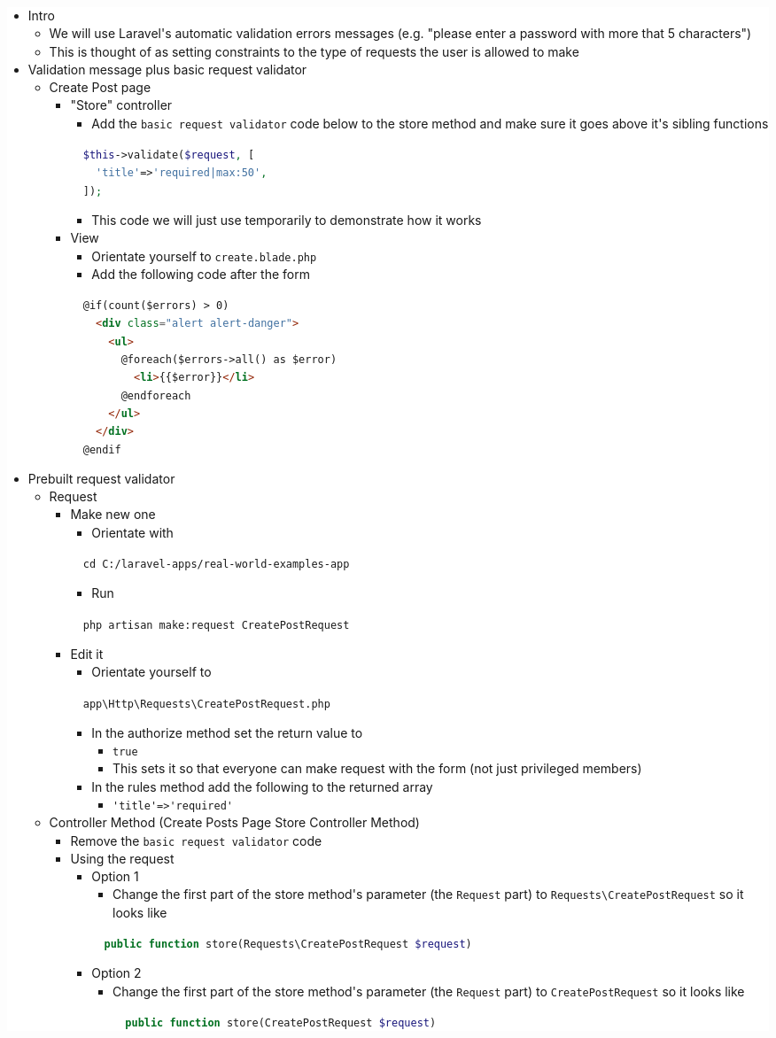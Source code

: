 - Intro
  - We will use Laravel's automatic validation errors messages (e.g. "please enter a password with more that 5 characters")
  - This is thought of as setting constraints to the type of requests the user is allowed to make
- Validation message plus basic request validator
  - Create Post page
    - "Store" controller
      - Add the `basic request validator` code below to the store method and make sure it goes above it's sibling functions
      ```php
        $this->validate($request, [
          'title'=>'required|max:50',
        ]);
      ```
        - This code we will just use temporarily to demonstrate how it works
    - View
      - Orientate yourself to `create.blade.php`
      - Add the following code after the form
      ```html
        @if(count($errors) > 0)
          <div class="alert alert-danger">
            <ul>
              @foreach($errors->all() as $error)
                <li>{{$error}}</li>
              @endforeach
            </ul>
          </div>
        @endif
      ```
- Prebuilt request validator
  - Request
    - Make new one
      - Orientate with
      ```shell
        cd C:/laravel-apps/real-world-examples-app
      ```
      - Run
      ```shell
        php artisan make:request CreatePostRequest
      ```
    - Edit it
      - Orientate yourself to
      ```html
        app\Http\Requests\CreatePostRequest.php
      ```
      - In the authorize method set the return value to
        - `true`
        - This sets it so that everyone can make request with the form (not just privileged members)
      - In the rules method add the following to the returned array
        - `'title'=>'required'`
  - Controller Method (Create Posts Page Store Controller Method)
    - Remove the `basic request validator` code
    - Using the request
      - Option 1
        - Change the first part of the store method's parameter (the `Request` part) to `Requests\CreatePostRequest` so it looks like
        ```php
          public function store(Requests\CreatePostRequest $request)
        ```
      - Option 2
        - Change the first part of the store method's parameter (the `Request` part) to `CreatePostRequest` so it looks like
          ```php
            public function store(CreatePostRequest $request)
